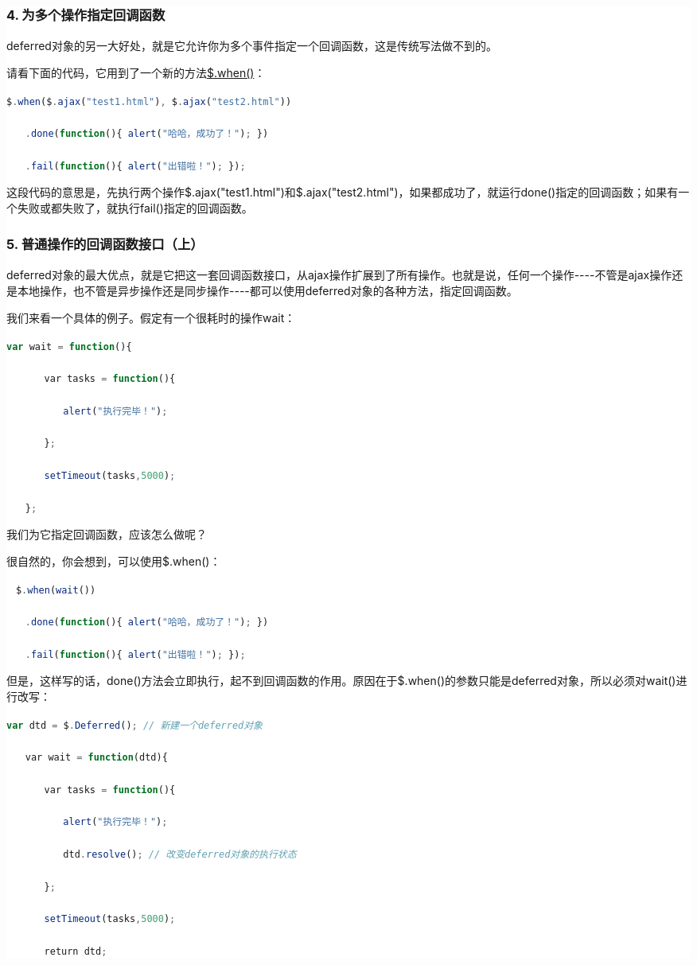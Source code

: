 ### 4. **为多个操作指定回调函数**

deferred对象的另一大好处，就是它允许你为多个事件指定一个回调函数，这是传统写法做不到的。

请看下面的代码，它用到了一个新的方法[$.when()](http://api.jquery.com/jQuery.when/)：

```javascript
$.when($.ajax("test1.html"), $.ajax("test2.html"))

　　.done(function(){ alert("哈哈，成功了！"); })

　　.fail(function(){ alert("出错啦！"); });
```

这段代码的意思是，先执行两个操作$.ajax("test1.html")和$.ajax("test2.html")，如果都成功了，就运行done()指定的回调函数；如果有一个失败或都失败了，就执行fail()指定的回调函数。

### 5. **普通操作的回调函数接口（上）**

deferred对象的最大优点，就是它把这一套回调函数接口，从ajax操作扩展到了所有操作。也就是说，任何一个操作----不管是ajax操作还是本地操作，也不管是异步操作还是同步操作----都可以使用deferred对象的各种方法，指定回调函数。

我们来看一个具体的例子。假定有一个很耗时的操作wait：

```javascript
var wait = function(){

　　　　var tasks = function(){

　　　　　　alert("执行完毕！");

　　　　};

　　　　setTimeout(tasks,5000);

　　};
```

我们为它指定回调函数，应该怎么做呢？

很自然的，你会想到，可以使用$.when()：

```javascript
　$.when(wait())

　　.done(function(){ alert("哈哈，成功了！"); })

　　.fail(function(){ alert("出错啦！"); });
```

但是，这样写的话，done()方法会立即执行，起不到回调函数的作用。原因在于$.when()的参数只能是deferred对象，所以必须对wait()进行改写：

```javascript
var dtd = $.Deferred(); // 新建一个deferred对象

　　var wait = function(dtd){

　　　　var tasks = function(){

　　　　　　alert("执行完毕！");

　　　　　　dtd.resolve(); // 改变deferred对象的执行状态

　　　　};

　　　　setTimeout(tasks,5000);

　　　　return dtd;

```